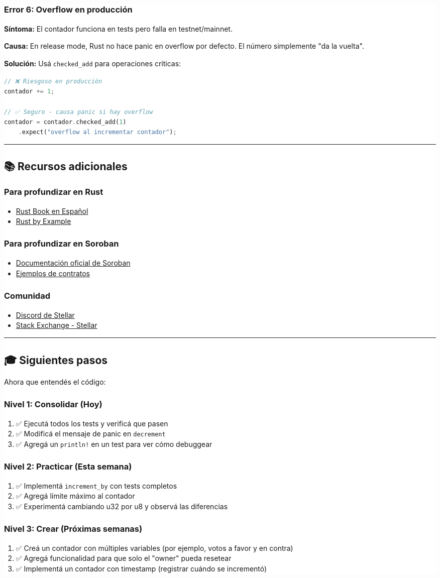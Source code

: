 
### Error 6: Overflow en producción

**Síntoma:** El contador funciona en tests pero falla en testnet/mainnet.

**Causa:** En release mode, Rust no hace panic en overflow por defecto. El número simplemente "da la vuelta".

**Solución:** Usá `checked_add` para operaciones críticas:

```rust
// ❌ Riesgoso en producción
contador += 1;

// ✅ Seguro - causa panic si hay overflow
contador = contador.checked_add(1)
    .expect("overflow al incrementar contador");
```

---

## 📚 Recursos adicionales

### Para profundizar en Rust
- [Rust Book en Español](https://book.rustlang-es.org/)
- [Rust by Example](https://doc.rust-lang.org/rust-by-example/)

### Para profundizar en Soroban
- [Documentación oficial de Soroban](https://soroban.stellar.org/docs)
- [Ejemplos de contratos](https://github.com/stellar/soroban-examples)

### Comunidad
- [Discord de Stellar](https://discord.gg/stellar)
- [Stack Exchange - Stellar](https://stellar.stackexchange.com/)

---

## 🎓 Siguientes pasos

Ahora que entendés el código:

### Nivel 1: Consolidar (Hoy)
1. ✅ Ejecutá todos los tests y verificá que pasen
2. ✅ Modificá el mensaje de panic en `decrement`
3. ✅ Agregá un `println!` en un test para ver cómo debuggear

### Nivel 2: Practicar (Esta semana)
1. ✅ Implementá `increment_by` con tests completos
2. ✅ Agregá límite máximo al contador
3. ✅ Experimentá cambiando u32 por u8 y observá las diferencias

### Nivel 3: Crear (Próximas semanas)
1. ✅ Creá un contador con múltiples variables (por ejemplo, votos a favor y en contra)
2. ✅ Agregá funcionalidad para que solo el "owner" pueda resetear
3. ✅ Implementá un contador con timestamp (registrar cuándo se incrementó)
